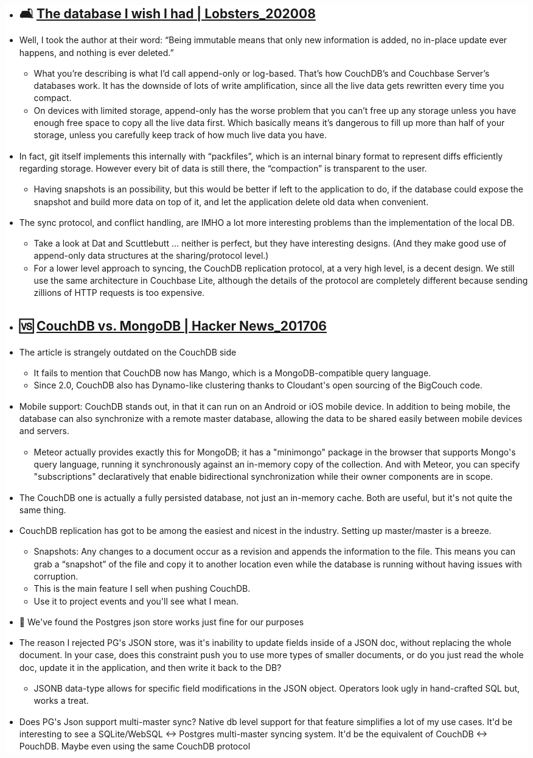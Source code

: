 - ## 🛋️ [The database I wish I had | Lobsters_202008](https://lobste.rs/s/m9vkg4/database_i_wish_i_had)
- Well, I took the author at their word: “Being immutable means that only new information is added, no in-place update ever happens, and nothing is ever deleted.”
  - What you’re describing is what I’d call append-only or log-based. That’s how CouchDB’s and Couchbase Server’s databases work. It has the downside of lots of write amplification, since all the live data gets rewritten every time you compact.
  - On devices with limited storage, append-only has the worse problem that you can’t free up any storage unless you have enough free space to copy all the live data first. Which basically means it’s dangerous to fill up more than half of your storage, unless you carefully keep track of how much live data you have. 
- In fact, git itself implements this internally with “packfiles”, which is an internal binary format to represent diffs efficiently regarding storage. However every bit of data is still there, the “compaction” is transparent to the user.
  - Having snapshots is an possibility, but this would be better if left to the application to do, if the database could expose the snapshot and build more data on top of it, and let the application delete old data when convenient.

- The sync protocol, and conflict handling, are IMHO a lot more interesting problems than the implementation of the local DB. 
  - Take a look at Dat and Scuttlebutt … neither is perfect, but they have interesting designs. (And they make good use of append-only data structures at the sharing/protocol level.)
  - For a lower level approach to syncing, the CouchDB replication protocol, at a very high level, is a decent design. We still use the same architecture in Couchbase Lite, although the details of the protocol are completely different because sending zillions of HTTP requests is too expensive.

- ## 🆚️ [CouchDB vs. MongoDB | Hacker News_201706](https://news.ycombinator.com/item?id=14564248)
- The article is strangely outdated on the CouchDB side
  - It fails to mention that CouchDB now has Mango, which is a MongoDB-compatible query language.
  - Since 2.0, CouchDB also has Dynamo-like clustering thanks to Cloudant's open sourcing of the BigCouch code.

- Mobile support: CouchDB stands out, in that it can run on an Android or iOS mobile device. In addition to being mobile, the database can also synchronize with a remote master database, allowing the data to be shared easily between mobile devices and servers.
  - Meteor actually provides exactly this for MongoDB; it has a "minimongo" package in the browser that supports Mongo's query language, running it synchronously against an in-memory copy of the collection. And with Meteor, you can specify "subscriptions" declaratively that enable bidirectional synchronization while their owner components are in scope.
- The CouchDB one is actually a fully persisted database, not just an in-memory cache. Both are useful, but it's not quite the same thing.

- CouchDB replication has got to be among the easiest and nicest in the industry. Setting up master/master is a breeze.
  - Snapshots: Any changes to a document occur as a revision and appends the information to the file. This means you can grab a “snapshot” of the file and copy it to another location even while the database is running without having issues with corruption.
  - This is the main feature I sell when pushing CouchDB. 
  - Use it to project events and you'll see what I mean.

- 🤔 We've found the Postgres json store works just fine for our purposes
- The reason I rejected PG's JSON store, was it's inability to update fields inside of a JSON doc, without replacing the whole document. In your case, does this constraint push you to use more types of smaller documents, or do you just read the whole doc, update it in the application, and then write it back to the DB?
  - JSONB data-type allows for specific field modifications in the JSON object. Operators look ugly in hand-crafted SQL but, works a treat.
- Does PG's Json support multi-master sync? Native db level support for that feature simplifies a lot of my use cases. It'd be interesting to see a SQLite/WebSQL <-> Postgres multi-master syncing system. It'd be the equivalent of CouchDB <-> PouchDB. Maybe even using the same CouchDB protocol
